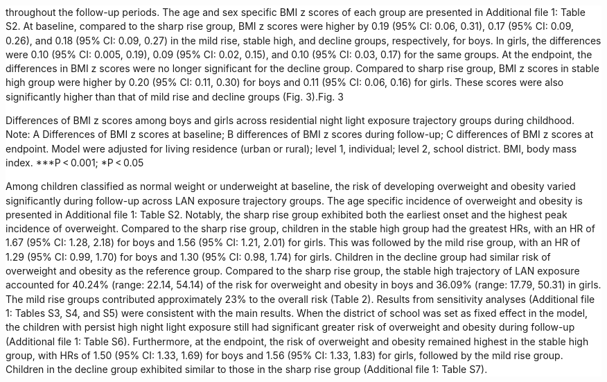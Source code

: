 throughout the follow-up periods. The age and sex specific BMI <italic>z</italic> scores of each group are presented in Additional file 1: Table S2. At baseline, compared to the sharp rise group, BMI <italic>z</italic> scores were higher by 0.19 (95% CI: 0.06, 0.31), 0.17 (95% CI: 0.09, 0.26), and 0.18 (95% CI: 0.09, 0.27) in the mild rise, stable high, and decline groups, respectively, for boys. In girls, the differences were 0.10 (95% CI: 0.005, 0.19), 0.09 (95% CI: 0.02, 0.15), and 0.10 (95% CI: 0.03, 0.17) for the same groups. At the endpoint, the differences in BMI <italic>z</italic> scores were no longer significant for the decline group. Compared to sharp rise group, BMI <italic>z</italic> scores in stable high group were higher by 0.20 (95% CI: 0.11, 0.30) for boys and 0.11 (95% CI: 0.06, 0.16) for girls. These scores were also significantly higher than that of mild rise and decline groups (Fig.&#x000a0;<xref rid="Fig3" ref-type="fig">3</xref>).<fig id="Fig3"><label>Fig.&#x000a0;3</label><caption><p>Differences of BMI <italic>z</italic> scores among boys and girls across residential night light exposure trajectory groups during childhood. Note: <bold>A</bold> Differences of BMI <italic>z</italic> scores at baseline; <bold>B</bold> differences of BMI <italic>z</italic> scores during follow-up; <bold>C</bold> differences of BMI <italic>z</italic> scores at endpoint. Model were adjusted for living residence (urban or rural); level 1, individual; level 2, school district. BMI, body mass index. ***<italic>P</italic>&#x02009;&#x0003c;&#x02009;0.001; *<italic>P</italic>&#x02009;&#x0003c;&#x02009;0.05</p></caption><graphic xlink:href="12916_2025_4262_Fig3_HTML" id="MO3"/></fig></p><p id="Par27">Among children classified as normal weight or underweight at baseline, the risk of developing overweight and obesity varied significantly during follow-up across LAN exposure trajectory groups. The age specific incidence of overweight and obesity is presented in Additional file 1: Table S2. Notably, the sharp rise group exhibited both the earliest onset and the highest peak incidence of overweight. Compared to the sharp rise group, children in the stable high group had the greatest HRs, with an HR of 1.67 (95% CI: 1.28, 2.18) for boys and 1.56 (95% CI: 1.21, 2.01) for girls. This was followed by the mild rise group, with an HR of 1.29 (95% CI: 0.99, 1.70) for boys and 1.30 (95% CI: 0.98, 1.74) for girls. Children in the decline group had similar risk of overweight and obesity as the reference group. Compared to the sharp rise group, the stable high trajectory of LAN exposure accounted for 40.24% (range: 22.14, 54.14) of the risk for overweight and obesity in boys and 36.09% (range: 17.79, 50.31) in girls. The mild rise groups contributed approximately 23% to the overall risk (Table&#x000a0;<xref rid="Tab2" ref-type="table">2</xref>). Results from sensitivity analyses (Additional file 1: Tables S3, S4, and S5) were consistent with the main results. When the district of school was set as fixed effect in the model, the children with persist high night light exposure still had significant greater risk of overweight and obesity during follow-up (Additional file 1: Table S6). Furthermore, at the endpoint, the risk of overweight and obesity remained highest in the stable high group, with HRs of 1.50 (95% CI: 1.33, 1.69) for boys and 1.56 (95% CI: 1.33, 1.83) for girls, followed by the mild rise group. Children in the decline group exhibited similar to those in the sharp rise group (Additional file 1: Table S7).